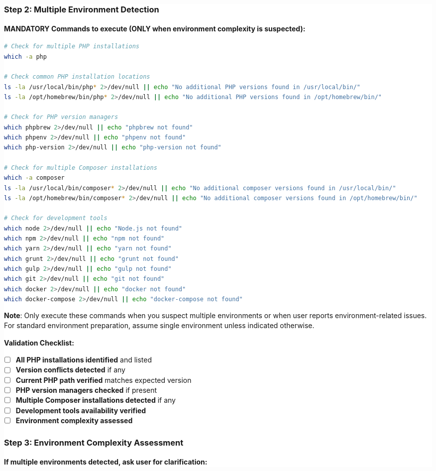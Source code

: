 ### Step 2: Multiple Environment Detection

**MANDATORY Commands to execute (ONLY when environment complexity is suspected):**
```bash
# Check for multiple PHP installations
which -a php

# Check common PHP installation locations
ls -la /usr/local/bin/php* 2>/dev/null || echo "No additional PHP versions found in /usr/local/bin/"
ls -la /opt/homebrew/bin/php* 2>/dev/null || echo "No additional PHP versions found in /opt/homebrew/bin/"

# Check for PHP version managers
which phpbrew 2>/dev/null || echo "phpbrew not found"
which phpenv 2>/dev/null || echo "phpenv not found"
which php-version 2>/dev/null || echo "php-version not found"

# Check for multiple Composer installations
which -a composer
ls -la /usr/local/bin/composer* 2>/dev/null || echo "No additional composer versions found in /usr/local/bin/"
ls -la /opt/homebrew/bin/composer* 2>/dev/null || echo "No additional composer versions found in /opt/homebrew/bin/"

# Check for development tools
which node 2>/dev/null || echo "Node.js not found"
which npm 2>/dev/null || echo "npm not found"
which yarn 2>/dev/null || echo "yarn not found"
which grunt 2>/dev/null || echo "grunt not found"
which gulp 2>/dev/null || echo "gulp not found"
which git 2>/dev/null || echo "git not found"
which docker 2>/dev/null || echo "docker not found"
which docker-compose 2>/dev/null || echo "docker-compose not found"
```

**Note**: Only execute these commands when you suspect multiple environments or when user reports environment-related issues. For standard environment preparation, assume single environment unless indicated otherwise.

**Validation Checklist:**
- [ ] **All PHP installations identified** and listed
- [ ] **Version conflicts detected** if any
- [ ] **Current PHP path verified** matches expected version
- [ ] **PHP version managers checked** if present
- [ ] **Multiple Composer installations detected** if any
- [ ] **Development tools availability verified**
- [ ] **Environment complexity assessed**

### Step 3: Environment Complexity Assessment

**If multiple environments detected, ask user for clarification:**
